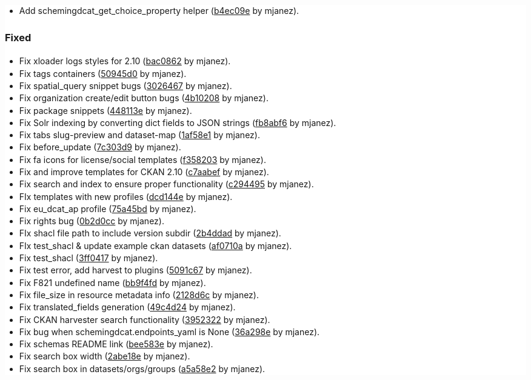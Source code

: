 - Add schemingdcat_get_choice_property helper ([b4ec09e](https://github.com/mjanez/ckanext-scheming_dcat/commit/b4ec09e5f4cdf667e3175b93b8d6e162db308b26) by mjanez).

### Fixed

- Fix xloader logs styles for 2.10 ([bac0862](https://github.com/mjanez/ckanext-scheming_dcat/commit/bac0862dbf3c15d076725c1c392ababdbe3bed89) by mjanez).
- Fix tags containers ([50945d0](https://github.com/mjanez/ckanext-scheming_dcat/commit/50945d0fd9fb1c3d101c90cc5b9a46f1034a5e5d) by mjanez).
- Fix spatial_query snippet bugs ([3026467](https://github.com/mjanez/ckanext-scheming_dcat/commit/30264674345c1aa077f5f2e1546e3fd0834f0eb8) by mjanez).
- Fix organization create/edit button bugs ([4b10208](https://github.com/mjanez/ckanext-scheming_dcat/commit/4b1020840974b3419358c473a151aa3294d8ae6d) by mjanez).
- Fix package snippets ([448113e](https://github.com/mjanez/ckanext-scheming_dcat/commit/448113effa71867fc00671375e780dd4b29c78ff) by mjanez).
- Fix Solr indexing by converting dict fields to JSON strings ([fb8abf6](https://github.com/mjanez/ckanext-scheming_dcat/commit/fb8abf6ac5aed3bd6c7e054c6c09bf380417f944) by mjanez).
- Fix tabs slug-preview and dataset-map ([1af58e1](https://github.com/mjanez/ckanext-scheming_dcat/commit/1af58e16088cf2565f9c95f6a244615a110ce1f5) by mjanez).
- Fix before_update ([7c303d9](https://github.com/mjanez/ckanext-scheming_dcat/commit/7c303d907542fc9b22f568187ce3f51b20a0f2b3) by mjanez).
- Fix fa icons for license/social templates ([f358203](https://github.com/mjanez/ckanext-scheming_dcat/commit/f358203b2f0220d14734b8ea9da85092adbe6e79) by mjanez).
- Fix and improve templates for CKAN 2.10 ([c7aabef](https://github.com/mjanez/ckanext-scheming_dcat/commit/c7aabeffa795f77e35211ca0e6e50cde0996851b) by mjanez).
- Fix search and index to ensure proper functionality ([c294495](https://github.com/mjanez/ckanext-scheming_dcat/commit/c294495c9ee3e45c6a05789a0360939eeb16da67) by mjanez).
- FIx templates with new profiles ([dcd144e](https://github.com/mjanez/ckanext-scheming_dcat/commit/dcd144ea64026f53be1d91bc7088177d4845cbc3) by mjanez).
- Fix eu_dcat_ap profile ([75a45bd](https://github.com/mjanez/ckanext-scheming_dcat/commit/75a45bd5725c249eb77cda8175575b2b19addbc4) by mjanez).
- Fix rights bug ([0b2d0cc](https://github.com/mjanez/ckanext-scheming_dcat/commit/0b2d0cc068b01653c5f243de6cf6f1bd37c6b4e8) by mjanez).
- FIx shacl file path to include version subdir ([2b4ddad](https://github.com/mjanez/ckanext-scheming_dcat/commit/2b4ddad0fc779e78511f69c8fca8531ebe22af09) by mjanez).
- FIx test_shacl & update example ckan datasets ([af0710a](https://github.com/mjanez/ckanext-scheming_dcat/commit/af0710a6e81465c7df49adfaef2f5974f2a4aecf) by mjanez).
- Fix test_shacl ([3ff0417](https://github.com/mjanez/ckanext-scheming_dcat/commit/3ff04177074350b2423a72cd53c7ff40c19dd045) by mjanez).
- Fix test error, add harvest to plugins ([5091c67](https://github.com/mjanez/ckanext-scheming_dcat/commit/5091c679d4c18ef94abc9e5def8f3fbf700a9cc3) by mjanez).
- Fix F821 undefined name ([bb9f4fd](https://github.com/mjanez/ckanext-scheming_dcat/commit/bb9f4fd55f5453ce3a4b5aba4e7f2254785c5fa4) by mjanez).
- Fix file_size in resource metadata info ([2128d6c](https://github.com/mjanez/ckanext-scheming_dcat/commit/2128d6cc174ecbac28b650f6f7a96cb0ffc9a279) by mjanez).
- Fix translated_fields generation ([49c4d24](https://github.com/mjanez/ckanext-scheming_dcat/commit/49c4d247cc4883f79aca81859e7344e8dde43a72) by mjanez).
- Fix CKAN harvester search functionality ([3952322](https://github.com/mjanez/ckanext-scheming_dcat/commit/3952322c036b7eeb4d3b2407448c943a842cf521) by mjanez).
- Fix bug when schemingdcat.endpoints_yaml is None ([36a298e](https://github.com/mjanez/ckanext-scheming_dcat/commit/36a298e9b3f2671c477dbf02da6280d61284aa07) by mjanez).
- Fix schemas README link ([bee583e](https://github.com/mjanez/ckanext-scheming_dcat/commit/bee583e0ead01b31f9be3cfb79631283869a722f) by mjanez).
- Fix search box width ([2abe18e](https://github.com/mjanez/ckanext-scheming_dcat/commit/2abe18e0ac73c376ad2aab777e961d7e5a5b4365) by mjanez).
- Fix search box in datasets/orgs/groups ([a5a58e2](https://github.com/mjanez/ckanext-scheming_dcat/commit/a5a58e2448886343be8ebf0f54fdee66b3d61f95) by mjanez).
